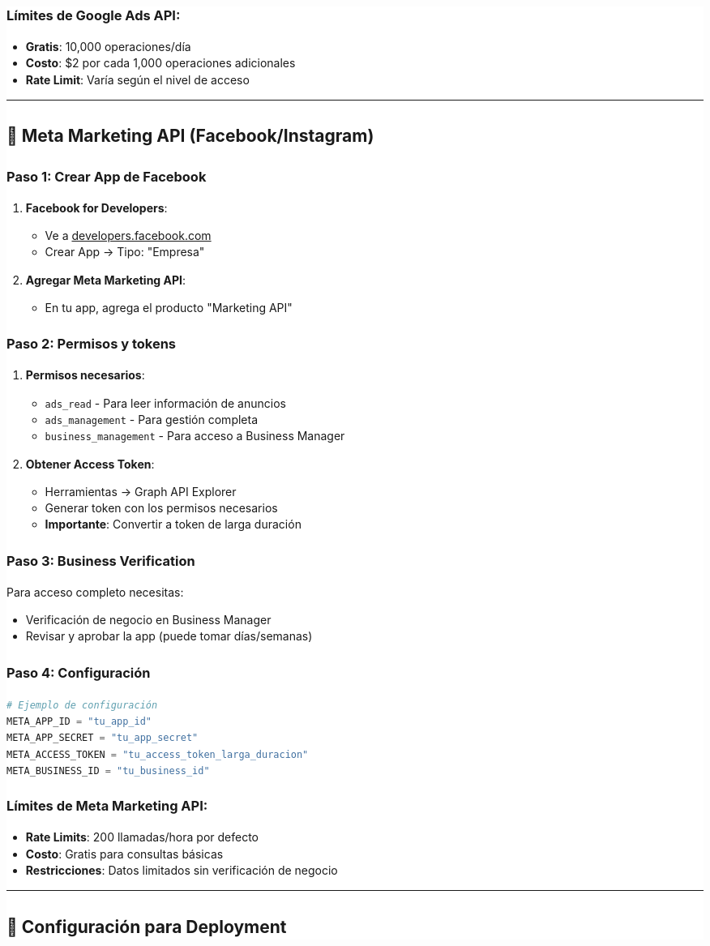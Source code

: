 ### Límites de Google Ads API:
- **Gratis**: 10,000 operaciones/día
- **Costo**: $2 por cada 1,000 operaciones adicionales
- **Rate Limit**: Varía según el nivel de acceso

---

## 📘 Meta Marketing API (Facebook/Instagram)

### Paso 1: Crear App de Facebook
1. **Facebook for Developers**:
   - Ve a [developers.facebook.com](https://developers.facebook.com)
   - Crear App → Tipo: "Empresa"

2. **Agregar Meta Marketing API**:
   - En tu app, agrega el producto "Marketing API"

### Paso 2: Permisos y tokens
1. **Permisos necesarios**:
   - `ads_read` - Para leer información de anuncios
   - `ads_management` - Para gestión completa
   - `business_management` - Para acceso a Business Manager

2. **Obtener Access Token**:
   - Herramientas → Graph API Explorer
   - Generar token con los permisos necesarios
   - **Importante**: Convertir a token de larga duración

### Paso 3: Business Verification
Para acceso completo necesitas:
- Verificación de negocio en Business Manager
- Revisar y aprobar la app (puede tomar días/semanas)

### Paso 4: Configuración
```python
# Ejemplo de configuración
META_APP_ID = "tu_app_id"
META_APP_SECRET = "tu_app_secret"
META_ACCESS_TOKEN = "tu_access_token_larga_duracion"
META_BUSINESS_ID = "tu_business_id"
```

### Límites de Meta Marketing API:
- **Rate Limits**: 200 llamadas/hora por defecto
- **Costo**: Gratis para consultas básicas
- **Restricciones**: Datos limitados sin verificación de negocio

---

## 🚀 Configuración para Deployment

